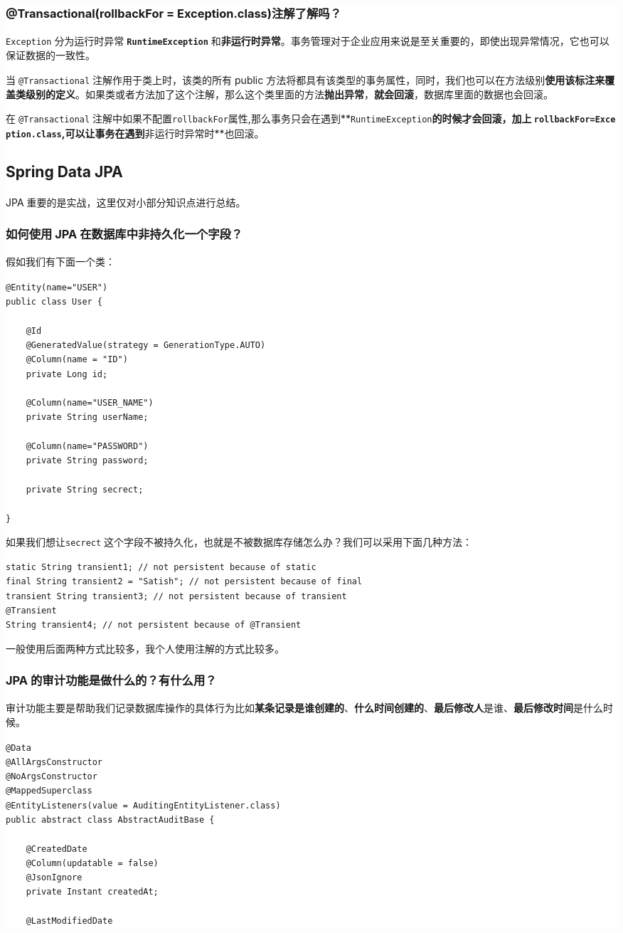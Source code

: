 ### @Transactional(rollbackFor = Exception.class)注解了解吗？

`Exception` 分为运行时异常 **`RuntimeException`** 和**非运行时异常**。事务管理对于企业应用来说是至关重要的，即使出现异常情况，它也可以保证数据的一致性。

当 `@Transactional` 注解作用于类上时，该类的所有 public 方法将都具有该类型的事务属性，同时，我们也可以在方法级别**使用该标注来覆盖类级别的定义**。如果类或者方法加了这个注解，那么这个类里面的方法**抛出异常**，**就会回滚**，数据库里面的数据也会回滚。

在 `@Transactional` 注解中如果不配置`rollbackFor`属性,那么事务只会在遇到**`RuntimeException`**的时候才会回滚，加上 `rollbackFor=Exception.class`,可以让事务在遇到**非运行时异常时**也回滚。

## Spring Data JPA

JPA 重要的是实战，这里仅对小部分知识点进行总结。

### 如何使用 JPA 在数据库中非持久化一个字段？

假如我们有下面一个类：

```
@Entity(name="USER")
public class User {

    @Id
    @GeneratedValue(strategy = GenerationType.AUTO)
    @Column(name = "ID")
    private Long id;

    @Column(name="USER_NAME")
    private String userName;

    @Column(name="PASSWORD")
    private String password;

    private String secrect;

}
```

如果我们想让`secrect` 这个字段不被持久化，也就是不被数据库存储怎么办？我们可以采用下面几种方法：

```
static String transient1; // not persistent because of static
final String transient2 = "Satish"; // not persistent because of final
transient String transient3; // not persistent because of transient
@Transient
String transient4; // not persistent because of @Transient
```

一般使用后面两种方式比较多，我个人使用注解的方式比较多。

### JPA 的审计功能是做什么的？有什么用？

审计功能主要是帮助我们记录数据库操作的具体行为比如**某条记录是谁创建的**、**什么时间创建的**、**最后修改人**是谁、**最后修改时间**是什么时候。

```
@Data
@AllArgsConstructor
@NoArgsConstructor
@MappedSuperclass
@EntityListeners(value = AuditingEntityListener.class)
public abstract class AbstractAuditBase {

    @CreatedDate
    @Column(updatable = false)
    @JsonIgnore
    private Instant createdAt;

    @LastModifiedDate
```